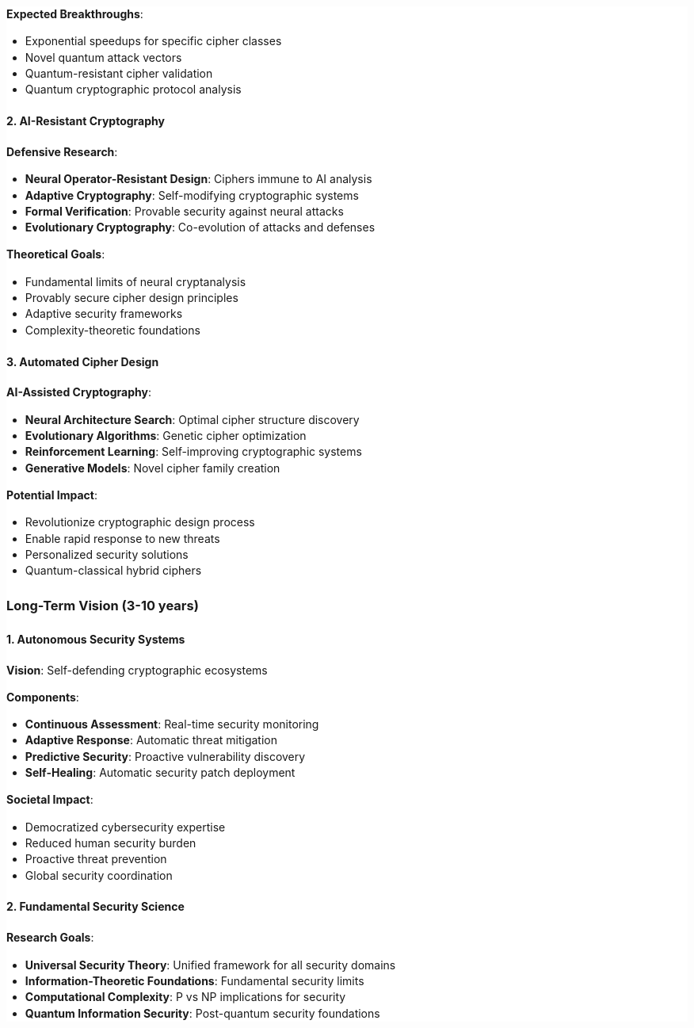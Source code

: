 **Expected Breakthroughs**:
- Exponential speedups for specific cipher classes
- Novel quantum attack vectors
- Quantum-resistant cipher validation
- Quantum cryptographic protocol analysis

#### 2. AI-Resistant Cryptography

**Defensive Research**:
- **Neural Operator-Resistant Design**: Ciphers immune to AI analysis
- **Adaptive Cryptography**: Self-modifying cryptographic systems
- **Formal Verification**: Provable security against neural attacks
- **Evolutionary Cryptography**: Co-evolution of attacks and defenses

**Theoretical Goals**:
- Fundamental limits of neural cryptanalysis
- Provably secure cipher design principles
- Adaptive security frameworks
- Complexity-theoretic foundations

#### 3. Automated Cipher Design

**AI-Assisted Cryptography**:
- **Neural Architecture Search**: Optimal cipher structure discovery
- **Evolutionary Algorithms**: Genetic cipher optimization
- **Reinforcement Learning**: Self-improving cryptographic systems
- **Generative Models**: Novel cipher family creation

**Potential Impact**:
- Revolutionize cryptographic design process
- Enable rapid response to new threats
- Personalized security solutions
- Quantum-classical hybrid ciphers

### Long-Term Vision (3-10 years)

#### 1. Autonomous Security Systems

**Vision**: Self-defending cryptographic ecosystems

**Components**:
- **Continuous Assessment**: Real-time security monitoring
- **Adaptive Response**: Automatic threat mitigation
- **Predictive Security**: Proactive vulnerability discovery
- **Self-Healing**: Automatic security patch deployment

**Societal Impact**:
- Democratized cybersecurity expertise
- Reduced human security burden
- Proactive threat prevention
- Global security coordination

#### 2. Fundamental Security Science

**Research Goals**:
- **Universal Security Theory**: Unified framework for all security domains
- **Information-Theoretic Foundations**: Fundamental security limits
- **Computational Complexity**: P vs NP implications for security
- **Quantum Information Security**: Post-quantum security foundations
